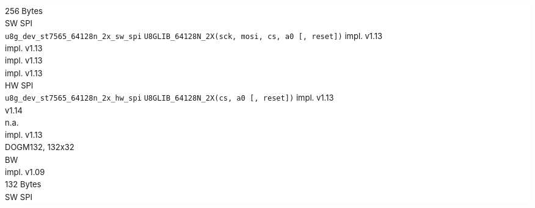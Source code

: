 <td><font size='-1'>
256 Bytes<br>
</font></td>
<td><font size='-1'>
SW SPI<br>
</font></td>
<td><font size='-1'>
<tt>u8g_dev_st7565_64128n_2x_sw_spi</tt>
</font></td>
<td><font size='-1'>
<tt>U8GLIB_64128N_2X(sck, mosi, cs, a0 [, reset])</tt>
</font></td>
<td><font size='-1'>
impl.  v1.13<br>
</font></td>
<td><font size='-1'>
impl. v1.13<br>
</font></td>
<td><font size='-1'>
impl. v1.13<br>
</font></td>
<td><font size='-1'>
impl. v1.13<br>
</font></td>
</tr>
<tr>
<td><font size='-1'>
HW SPI<br>
</font></td>
<td><font size='-1'>
<tt>u8g_dev_st7565_64128n_2x_hw_spi</tt>
</font></td>
<td><font size='-1'>
<tt>U8GLIB_64128N_2X(cs, a0 [, reset])</tt>
</font></td>
<td><font size='-1'>
impl. v1.13<br>
</font></td>
<td><font size='-1'>
v1.14<br>
</font></td>
<td><font size='-1'>
n.a.<br>
</font></td>
<td><font size='-1'>
impl. v1.13<br>
</font></td>
</tr>
<tr>
<td><font size='-1'>
DOGM132, 132x32<br>
</font></td>
<td><font size='-1'>
BW<br>
</font></td>
<td><font size='-1'>
impl. v1.09<br>
</font></td>
<td><font size='-1'>
132 Bytes<br>
</font></td>
<td><font size='-1'>
SW SPI<br>
</font></td>